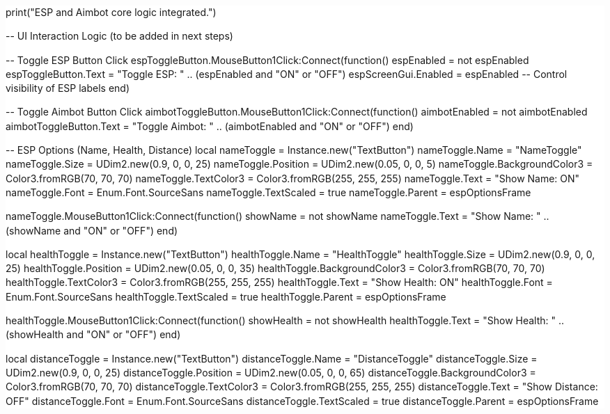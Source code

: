 print("ESP and Aimbot core logic integrated.")

-- UI Interaction Logic (to be added in next steps)

-- Toggle ESP Button Click
espToggleButton.MouseButton1Click:Connect(function()
    espEnabled = not espEnabled
    espToggleButton.Text = "Toggle ESP: " .. (espEnabled and "ON" or "OFF")
    espScreenGui.Enabled = espEnabled -- Control visibility of ESP labels
end)

-- Toggle Aimbot Button Click
aimbotToggleButton.MouseButton1Click:Connect(function()
    aimbotEnabled = not aimbotEnabled
    aimbotToggleButton.Text = "Toggle Aimbot: " .. (aimbotEnabled and "ON" or "OFF")
end)

-- ESP Options (Name, Health, Distance)
local nameToggle = Instance.new("TextButton")
nameToggle.Name = "NameToggle"
nameToggle.Size = UDim2.new(0.9, 0, 0, 25)
nameToggle.Position = UDim2.new(0.05, 0, 0, 5)
nameToggle.BackgroundColor3 = Color3.fromRGB(70, 70, 70)
nameToggle.TextColor3 = Color3.fromRGB(255, 255, 255)
nameToggle.Text = "Show Name: ON"
nameToggle.Font = Enum.Font.SourceSans
nameToggle.TextScaled = true
nameToggle.Parent = espOptionsFrame

nameToggle.MouseButton1Click:Connect(function()
    showName = not showName
    nameToggle.Text = "Show Name: " .. (showName and "ON" or "OFF")
end)

local healthToggle = Instance.new("TextButton")
healthToggle.Name = "HealthToggle"
healthToggle.Size = UDim2.new(0.9, 0, 0, 25)
healthToggle.Position = UDim2.new(0.05, 0, 0, 35)
healthToggle.BackgroundColor3 = Color3.fromRGB(70, 70, 70)
healthToggle.TextColor3 = Color3.fromRGB(255, 255, 255)
healthToggle.Text = "Show Health: ON"
healthToggle.Font = Enum.Font.SourceSans
healthToggle.TextScaled = true
healthToggle.Parent = espOptionsFrame

healthToggle.MouseButton1Click:Connect(function()
    showHealth = not showHealth
    healthToggle.Text = "Show Health: " .. (showHealth and "ON" or "OFF")
end)

local distanceToggle = Instance.new("TextButton")
distanceToggle.Name = "DistanceToggle"
distanceToggle.Size = UDim2.new(0.9, 0, 0, 25)
distanceToggle.Position = UDim2.new(0.05, 0, 0, 65)
distanceToggle.BackgroundColor3 = Color3.fromRGB(70, 70, 70)
distanceToggle.TextColor3 = Color3.fromRGB(255, 255, 255)
distanceToggle.Text = "Show Distance: OFF"
distanceToggle.Font = Enum.Font.SourceSans
distanceToggle.TextScaled = true
distanceToggle.Parent = espOptionsFrame

